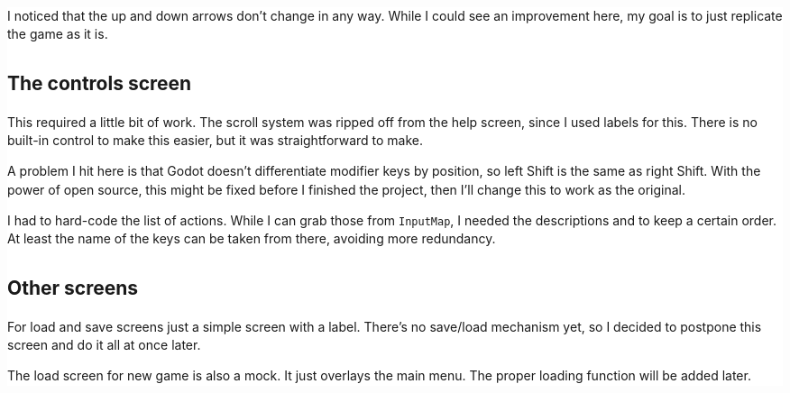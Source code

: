 I noticed that the up and down arrows don’t change in any way. While I could see an improvement here, my goal is to just replicate the game as it is.

The controls screen
-------------------

This required a little bit of work. The scroll system was ripped off from the help screen, since I used labels for this. There is no built-in control to make this easier, but it was straightforward to make.

A problem I hit here is that Godot doesn’t differentiate modifier keys by position, so left Shift is the same as right Shift. With the power of open source, this might be fixed before I finished the project, then I’ll change this to work as the original.

I had to hard-code the list of actions. While I can grab those from `InputMap`, I needed the descriptions and to keep a certain order. At least the name of the keys can be taken from there, avoiding more redundancy.

Other screens
-------------

For load and save screens just a simple screen with a label. There’s no save/load mechanism yet, so I decided to postpone this screen and do it all at once later.

The load screen for new game is also a mock. It just overlays the main menu. The proper loading function will be added later.
